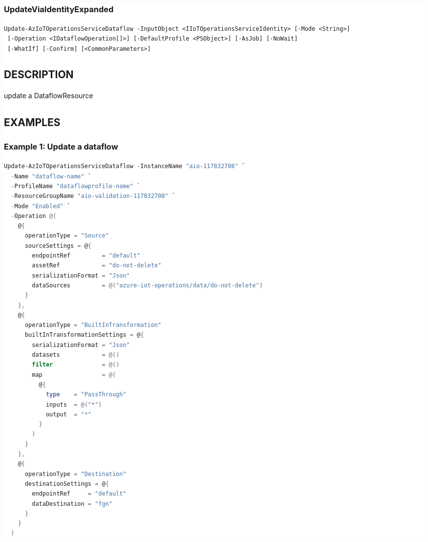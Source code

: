 ### UpdateViaIdentityExpanded
```
Update-AzIoTOperationsServiceDataflow -InputObject <IIoTOperationsServiceIdentity> [-Mode <String>]
 [-Operation <IDataflowOperation[]>] [-DefaultProfile <PSObject>] [-AsJob] [-NoWait]
 [-WhatIf] [-Confirm] [<CommonParameters>]
```

## DESCRIPTION
update a DataflowResource

## EXAMPLES

### Example 1: Update a dataflow
```powershell
Update-AzIoTOperationsServiceDataflow -InstanceName "aio-117832708" `
  -Name "dataflow-name" `
  -ProfileName "dataflowprofile-name" `
  -ResourceGroupName "aio-validation-117832708" `
  -Mode "Enabled" `
  -Operation @(
    @{
      operationType = "Source"
      sourceSettings = @{
        endpointRef         = "default"
        assetRef            = "do-not-delete"
        serializationFormat = "Json"
        dataSources         = @("azure-iot-operations/data/do-not-delete")
      }
    },
    @{
      operationType = "BuiltInTransformation"
      builtInTransformationSettings = @{
        serializationFormat = "Json"
        datasets            = @()
        filter              = @()
        map                 = @(
          @{
            type    = "PassThrough"
            inputs  = @("*")
            output  = "*"
          }
        )
      }
    },
    @{
      operationType = "Destination"
      destinationSettings = @{
        endpointRef     = "default"
        dataDestination = "fgn"
      }
    }
  )
```
